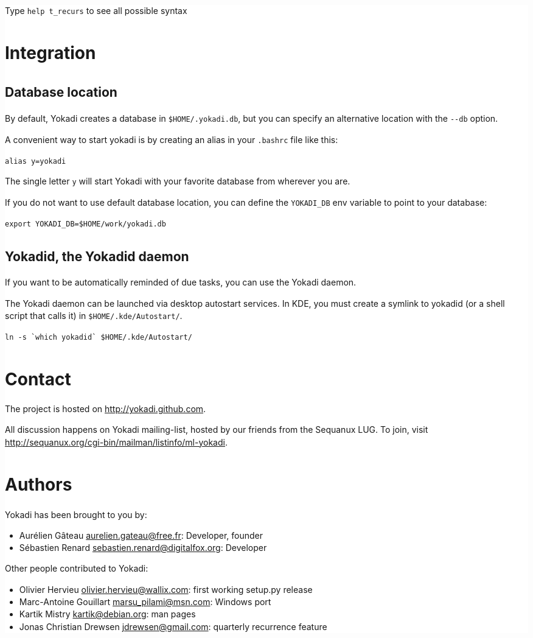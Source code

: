 Type `help t_recurs` to see all possible syntax

# Integration

## Database location

By default, Yokadi creates a database in `$HOME/.yokadi.db`, but you can
specify an alternative location with the `--db` option.

A convenient way to start yokadi is by creating an alias in your `.bashrc` file
like this:

    alias y=yokadi

The single letter `y` will start Yokadi with your favorite database from
wherever you are.

If you do not want to use default database location, you can define
the `YOKADI_DB` env variable to point to your database:

    export YOKADI_DB=$HOME/work/yokadi.db

## Yokadid, the Yokadid daemon

If you want to be automatically reminded of due tasks, you can use the Yokadi
daemon.

The Yokadi daemon can be launched via desktop autostart services. In KDE, you
must create a symlink to yokadid (or a shell script that calls it) in `$HOME/.kde/Autostart/`.

    ln -s `which yokadid` $HOME/.kde/Autostart/

# Contact

The project is hosted on http://yokadi.github.com.

All discussion happens on Yokadi mailing-list, hosted by our friends from the
Sequanux LUG. To join, visit
<http://sequanux.org/cgi-bin/mailman/listinfo/ml-yokadi>.


# Authors

Yokadi has been brought to you by:

- Aurélien Gâteau <aurelien.gateau@free.fr>: Developer, founder
- Sébastien Renard <sebastien.renard@digitalfox.org>: Developer

Other people contributed to Yokadi:

- Olivier Hervieu <olivier.hervieu@wallix.com>: first working setup.py release
- Marc-Antoine Gouillart <marsu_pilami@msn.com>: Windows port
- Kartik Mistry <kartik@debian.org>: man pages
- Jonas Christian Drewsen <jdrewsen@gmail.com>: quarterly recurrence feature


